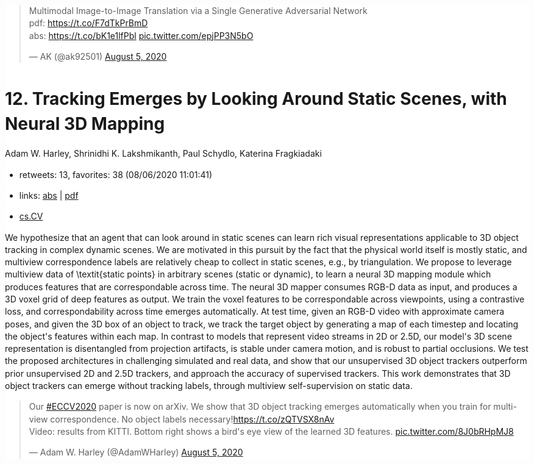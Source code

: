 <blockquote class="twitter-tweet"><p lang="en" dir="ltr">Multimodal Image-to-Image Translation via a Single Generative Adversarial Network<br>pdf: <a href="https://t.co/F7dTkPrBmD">https://t.co/F7dTkPrBmD</a><br>abs: <a href="https://t.co/bK1e1lfPbl">https://t.co/bK1e1lfPbl</a> <a href="https://t.co/epjPP3N5bO">pic.twitter.com/epjPP3N5bO</a></p>&mdash; AK (@ak92501) <a href="https://twitter.com/ak92501/status/1290812916871172097?ref_src=twsrc%5Etfw">August 5, 2020</a></blockquote>
<script async src="https://platform.twitter.com/widgets.js" charset="utf-8"></script>




# 12. Tracking Emerges by Looking Around Static Scenes, with Neural 3D Mapping

Adam W. Harley, Shrinidhi K. Lakshmikanth, Paul Schydlo, Katerina Fragkiadaki

- retweets: 13, favorites: 38 (08/06/2020 11:01:41)

- links: [abs](https://arxiv.org/abs/2008.01295) | [pdf](https://arxiv.org/pdf/2008.01295)
- [cs.CV](https://arxiv.org/list/cs.CV/recent)

We hypothesize that an agent that can look around in static scenes can learn rich visual representations applicable to 3D object tracking in complex dynamic scenes. We are motivated in this pursuit by the fact that the physical world itself is mostly static, and multiview correspondence labels are relatively cheap to collect in static scenes, e.g., by triangulation. We propose to leverage multiview data of \textit{static points} in arbitrary scenes (static or dynamic), to learn a neural 3D mapping module which produces features that are correspondable across time. The neural 3D mapper consumes RGB-D data as input, and produces a 3D voxel grid of deep features as output. We train the voxel features to be correspondable across viewpoints, using a contrastive loss, and correspondability across time emerges automatically. At test time, given an RGB-D video with approximate camera poses, and given the 3D box of an object to track, we track the target object by generating a map of each timestep and locating the object's features within each map. In contrast to models that represent video streams in 2D or 2.5D, our model's 3D scene representation is disentangled from projection artifacts, is stable under camera motion, and is robust to partial occlusions. We test the proposed architectures in challenging simulated and real data, and show that our unsupervised 3D object trackers outperform prior unsupervised 2D and 2.5D trackers, and approach the accuracy of supervised trackers. This work demonstrates that 3D object trackers can emerge without tracking labels, through multiview self-supervision on static data.

<blockquote class="twitter-tweet"><p lang="en" dir="ltr">Our <a href="https://twitter.com/hashtag/ECCV2020?src=hash&amp;ref_src=twsrc%5Etfw">#ECCV2020</a> paper is now on arXiv. We show that 3D object tracking emerges automatically when you train for multi-view correspondence. No object labels necessary!<a href="https://t.co/zQTVSX8nAv">https://t.co/zQTVSX8nAv</a><br>Video: results from KITTI. Bottom right shows a bird&#39;s eye view of the learned 3D features. <a href="https://t.co/8J0bRHpMJ8">pic.twitter.com/8J0bRHpMJ8</a></p>&mdash; Adam W. Harley (@AdamWHarley) <a href="https://twitter.com/AdamWHarley/status/1291087383283343364?ref_src=twsrc%5Etfw">August 5, 2020</a></blockquote>
<script async src="https://platform.twitter.com/widgets.js" charset="utf-8"></script>




